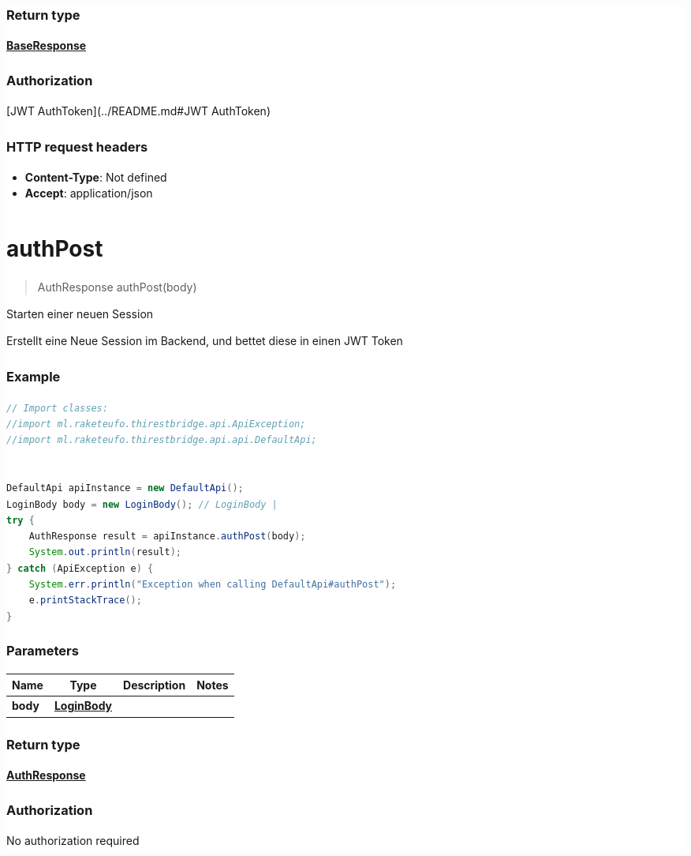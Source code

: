 ### Return type

[**BaseResponse**](BaseResponse.md)

### Authorization

[JWT AuthToken](../README.md#JWT AuthToken)

### HTTP request headers

 - **Content-Type**: Not defined
 - **Accept**: application/json

<a name="authPost"></a>
# **authPost**
> AuthResponse authPost(body)

Starten einer neuen Session

Erstellt eine Neue Session im Backend, und bettet diese in einen JWT Token

### Example
```java
// Import classes:
//import ml.raketeufo.thirestbridge.api.ApiException;
//import ml.raketeufo.thirestbridge.api.api.DefaultApi;


DefaultApi apiInstance = new DefaultApi();
LoginBody body = new LoginBody(); // LoginBody | 
try {
    AuthResponse result = apiInstance.authPost(body);
    System.out.println(result);
} catch (ApiException e) {
    System.err.println("Exception when calling DefaultApi#authPost");
    e.printStackTrace();
}
```

### Parameters

Name | Type | Description  | Notes
------------- | ------------- | ------------- | -------------
 **body** | [**LoginBody**](LoginBody.md)|  |

### Return type

[**AuthResponse**](AuthResponse.md)

### Authorization

No authorization required
